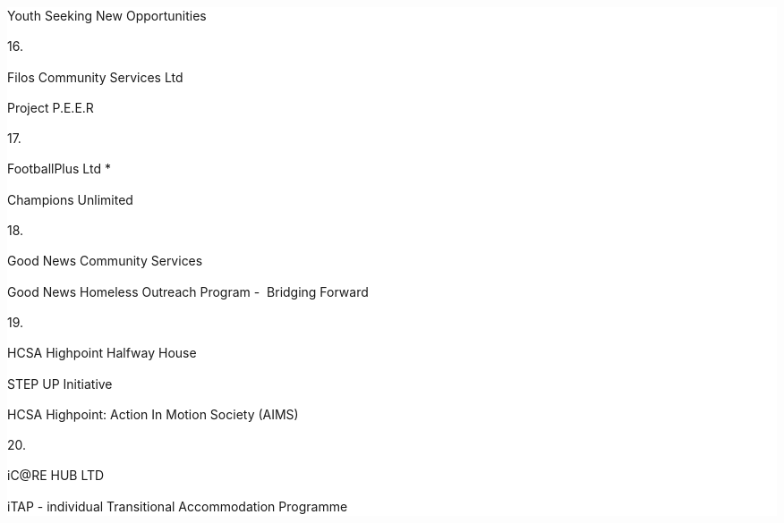 </td>
<td rowspan="1" colspan="1">
<p>Youth Seeking New Opportunities&nbsp;</p>
</td>
</tr>
<tr>
<td rowspan="1" colspan="1">
<p>16.</p>
</td>
<td rowspan="1" colspan="1">
<p>Filos Community Services Ltd</p>
</td>
<td rowspan="1" colspan="1">
<p>Project P.E.E.R&nbsp;</p>
</td>
</tr>
<tr>
<td rowspan="1" colspan="1">
<p>17.</p>
</td>
<td rowspan="1" colspan="1">
<p>FootballPlus Ltd *</p>
</td>
<td rowspan="1" colspan="1">
<p>Champions Unlimited&nbsp;</p>
</td>
</tr>
<tr>
<td rowspan="1" colspan="1">
<p>18.</p>
</td>
<td rowspan="1" colspan="1">
<p>Good News Community Services</p>
</td>
<td rowspan="1" colspan="1">
<p>Good News Homeless Outreach Program -&nbsp; Bridging Forward&nbsp;</p>
</td>
</tr>
<tr>
<td rowspan="2" colspan="1">
<p>19.</p>
</td>
<td rowspan="2" colspan="1">
<p>HCSA Highpoint Halfway House</p>
</td>
<td rowspan="1" colspan="1">
<p>STEP UP Initiative</p>
</td>
</tr>
<tr>
<td rowspan="1" colspan="1">
<p>HCSA Highpoint: Action In Motion Society (AIMS)&nbsp;</p>
</td>
</tr>
<tr>
<td rowspan="1" colspan="1">
<p>20.</p>
</td>
<td rowspan="1" colspan="1">
<p>iC@RE HUB LTD</p>
</td>
<td rowspan="1" colspan="1">
<p>iTAP - individual Transitional Accommodation Programme&nbsp;</p>
</td>